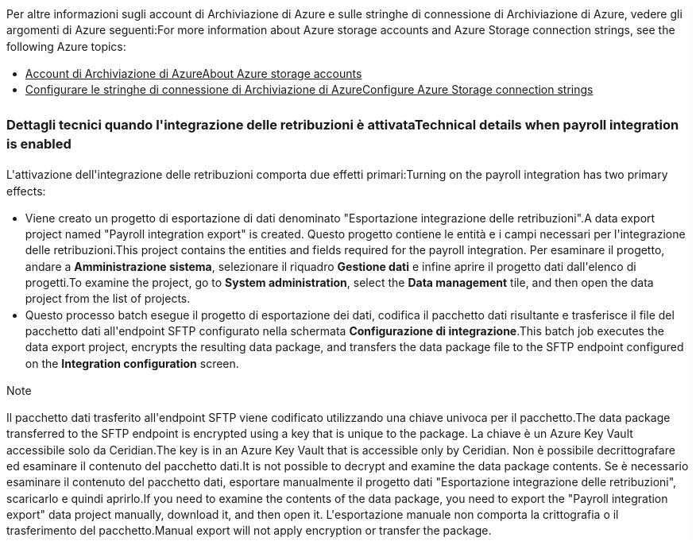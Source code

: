 <span data-ttu-id="7c27b-126">Per altre informazioni sugli account di Archiviazione di Azure e sulle stringhe di connessione di Archiviazione di Azure, vedere gli argomenti di Azure seguenti:</span><span class="sxs-lookup"><span data-stu-id="7c27b-126">For more information about Azure storage accounts and Azure Storage connection strings, see the following Azure topics:</span></span>

- [<span data-ttu-id="7c27b-127">Account di Archiviazione di Azure</span><span class="sxs-lookup"><span data-stu-id="7c27b-127">About Azure storage accounts</span></span>](https://docs.microsoft.com/azure/storage/common/storage-create-storage-account?toc=%2fazure%2fstorage%2ffiles%2ftoc.json)
- [<span data-ttu-id="7c27b-128">Configurare le stringhe di connessione di Archiviazione di Azure</span><span class="sxs-lookup"><span data-stu-id="7c27b-128">Configure Azure Storage connection strings</span></span>](https://docs.microsoft.com/azure/storage/common/storage-configure-connection-string)

### <a name="technical-details-when-payroll-integration-is-enabled"></a><span data-ttu-id="7c27b-129">Dettagli tecnici quando l'integrazione delle retribuzioni è attivata</span><span class="sxs-lookup"><span data-stu-id="7c27b-129">Technical details when payroll integration is enabled</span></span>

<span data-ttu-id="7c27b-130">L'attivazione dell'integrazione delle retribuzioni comporta due effetti primari:</span><span class="sxs-lookup"><span data-stu-id="7c27b-130">Turning on the payroll integration has two primary effects:</span></span>

- <span data-ttu-id="7c27b-131">Viene creato un progetto di esportazione di dati denominato "Esportazione integrazione delle retribuzioni".</span><span class="sxs-lookup"><span data-stu-id="7c27b-131">A data export project named "Payroll integration export" is created.</span></span> <span data-ttu-id="7c27b-132">Questo progetto contiene le entità e i campi necessari per l'integrazione delle retribuzioni.</span><span class="sxs-lookup"><span data-stu-id="7c27b-132">This project contains the entities and fields required for the payroll integration.</span></span> <span data-ttu-id="7c27b-133">Per esaminare il progetto, andare a **Amministrazione sistema**, selezionare il riquadro **Gestione dati** e infine aprire il progetto dati dall'elenco di progetti.</span><span class="sxs-lookup"><span data-stu-id="7c27b-133">To examine the project, go to **System administration**, select the **Data management** tile, and then open the data project from the list of projects.</span></span>
- <span data-ttu-id="7c27b-134">Questo processo batch esegue il progetto di esportazione dei dati, codifica il pacchetto dati risultante e trasferisce il file del pacchetto dati all'endpoint SFTP configurato nella schermata **Configurazione di integrazione**.</span><span class="sxs-lookup"><span data-stu-id="7c27b-134">This batch job executes the data export project, encrypts the resulting data package, and transfers the data package file to the SFTP endpoint configured on the **Integration configuration** screen.</span></span>

> [!NOTE]
> <span data-ttu-id="7c27b-135">Il pacchetto dati trasferito all'endpoint SFTP viene codificato utilizzando una chiave univoca per il pacchetto.</span><span class="sxs-lookup"><span data-stu-id="7c27b-135">The data package transferred to the SFTP endpoint is encrypted using a key that is unique to the package.</span></span> <span data-ttu-id="7c27b-136">La chiave è un Azure Key Vault accessibile solo da Ceridian.</span><span class="sxs-lookup"><span data-stu-id="7c27b-136">The key is in an Azure Key Vault that is accessible only by Ceridian.</span></span> <span data-ttu-id="7c27b-137">Non è possibile decrittografare ed esaminare il contenuto del pacchetto dati.</span><span class="sxs-lookup"><span data-stu-id="7c27b-137">It is not possible to decrypt and examine the data package contents.</span></span> <span data-ttu-id="7c27b-138">Se è necessario esaminare il contenuto del pacchetto dati, esportare manualmente il progetto dati "Esportazione integrazione delle retribuzioni", scaricarlo e quindi aprirlo.</span><span class="sxs-lookup"><span data-stu-id="7c27b-138">If you need to examine the contents of the data package, you need to export the "Payroll integration export" data project manually, download it, and then open it.</span></span> <span data-ttu-id="7c27b-139">L'esportazione manuale non comporta la crittografia o il trasferimento del pacchetto.</span><span class="sxs-lookup"><span data-stu-id="7c27b-139">Manual export will not apply encryption or transfer the package.</span></span>
